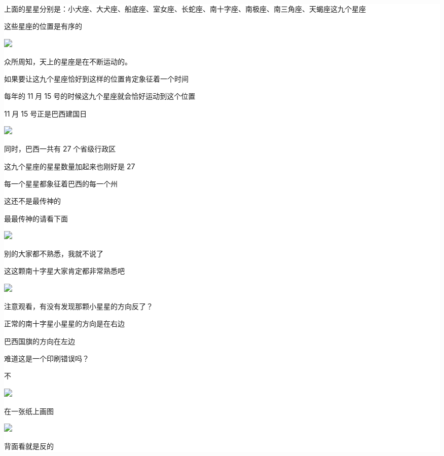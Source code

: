 上面的星星分别是：小犬座、大犬座、船底座、室女座、长蛇座、南十字座、南极座、南三角座、天蝎座这九个星座

这些星座的位置是有序的



![](https://images.weserv.nl/?url=https%3A//pic4.zhimg.com/v2-b388801c2d419f0e52051152a47a6f42_r.jpg%3Fsource%3D1940ef5c)

众所周知，天上的星座是在不断运动的。

如果要让这九个星座恰好到这样的位置肯定象征着一个时间

每年的 11 月 15 号的时候这九个星座就会恰好运动到这个位置

11 月 15 号正是巴西建国日



![](https://images.weserv.nl/?url=https%3A//pic4.zhimg.com/v2-9f98f97bf264e5c702c54032a6f42a15_r.jpg%3Fsource%3D1940ef5c)

同时，巴西一共有 27 个省级行政区

这九个星座的星星数量加起来也刚好是 27

每一个星星都象征着巴西的每一个州

这还不是最传神的

最最传神的请看下面



![](https://images.weserv.nl/?url=https%3A//pic1.zhimg.com/80/v2-fc222485688bf0631e91ddf7ac624c2e_720w.jpg%3Fsource%3D1940ef5c)

别的大家都不熟悉，我就不说了

这这颗南十字星大家肯定都非常熟悉吧



![](https://images.weserv.nl/?url=https%3A//pic2.zhimg.com/v2-9bb9b64315e27af9b7a89fcc99ff7ee1_r.jpg%3Fsource%3D1940ef5c)

注意观看，有没有发现那颗小星星的方向反了？

正常的南十字星小星星的方向是在右边

巴西国旗的方向在左边

难道这是一个印刷错误吗？

不



![](https://images.weserv.nl/?url=https%3A//pic3.zhimg.com/v2-7dd4a32f196fbca635b578c011111779_r.jpg%3Fsource%3D1940ef5c)

在一张纸上画图



![](https://images.weserv.nl/?url=https%3A//pic1.zhimg.com/v2-6743f511b717dc3fd7458b5307f23aa3_r.jpg%3Fsource%3D1940ef5c)

背面看就是反的

